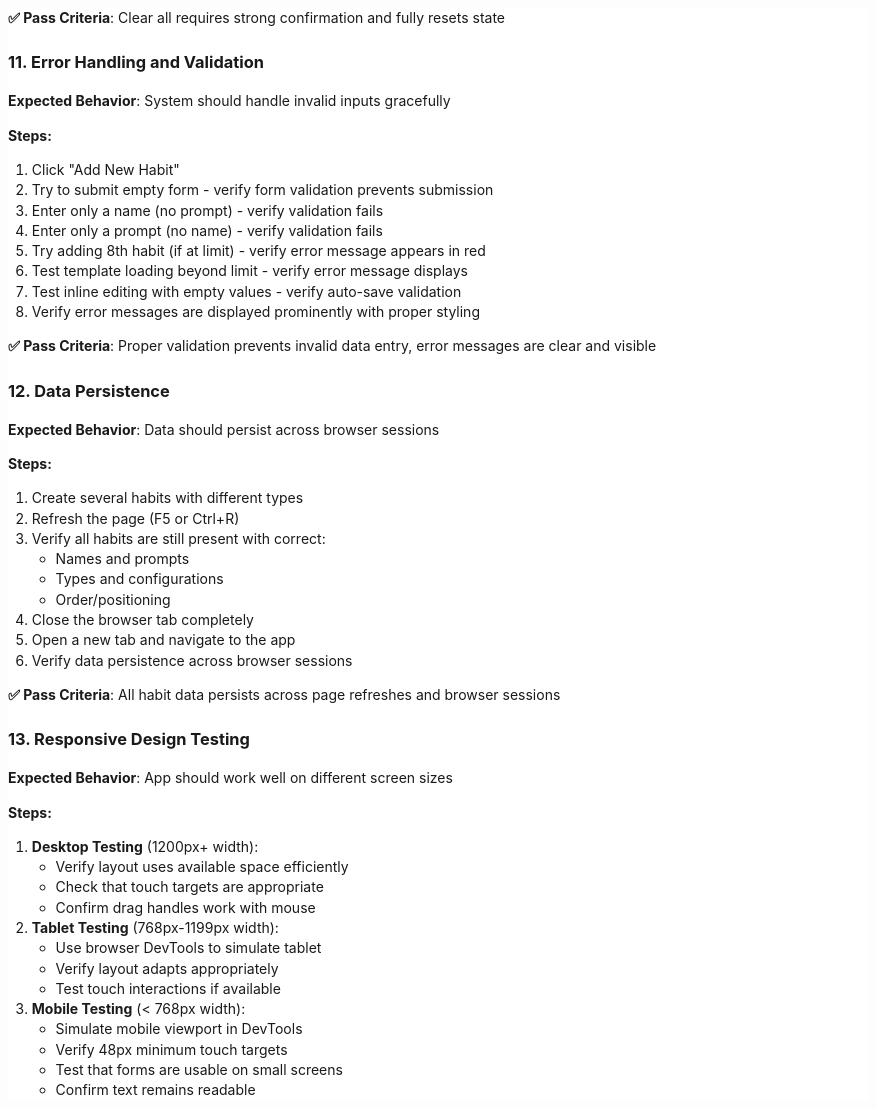 **✅ Pass Criteria**: Clear all requires strong confirmation and fully resets state

### 11. Error Handling and Validation

**Expected Behavior**: System should handle invalid inputs gracefully

**Steps:**

1. Click "Add New Habit"
2. Try to submit empty form - verify form validation prevents submission
3. Enter only a name (no prompt) - verify validation fails
4. Enter only a prompt (no name) - verify validation fails
5. Try adding 8th habit (if at limit) - verify error message appears in red
6. Test template loading beyond limit - verify error message displays
7. Test inline editing with empty values - verify auto-save validation
8. Verify error messages are displayed prominently with proper styling

**✅ Pass Criteria**: Proper validation prevents invalid data entry, error messages are clear and visible

### 12. Data Persistence

**Expected Behavior**: Data should persist across browser sessions

**Steps:**

1. Create several habits with different types
2. Refresh the page (F5 or Ctrl+R)
3. Verify all habits are still present with correct:
   - Names and prompts
   - Types and configurations
   - Order/positioning
4. Close the browser tab completely
5. Open a new tab and navigate to the app
6. Verify data persistence across browser sessions

**✅ Pass Criteria**: All habit data persists across page refreshes and browser sessions

### 13. Responsive Design Testing

**Expected Behavior**: App should work well on different screen sizes

**Steps:**

1. **Desktop Testing** (1200px+ width):
   - Verify layout uses available space efficiently
   - Check that touch targets are appropriate
   - Confirm drag handles work with mouse
2. **Tablet Testing** (768px-1199px width):
   - Use browser DevTools to simulate tablet
   - Verify layout adapts appropriately
   - Test touch interactions if available
3. **Mobile Testing** (< 768px width):
   - Simulate mobile viewport in DevTools
   - Verify 48px minimum touch targets
   - Test that forms are usable on small screens
   - Confirm text remains readable
